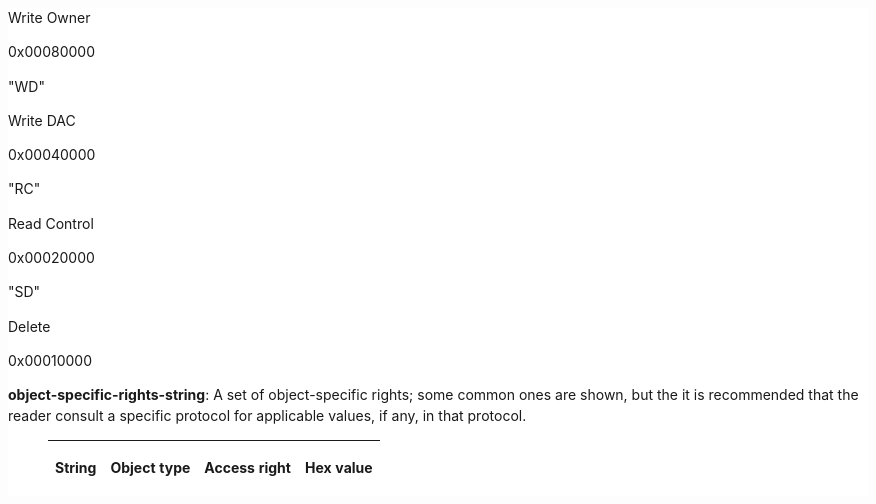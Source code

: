   <td>
  <p>Write Owner</p>
  </td>
  <td>
  <p>0x00080000</p>
  </td>
 </tr>
 <tr>
  <td>
  <p>&quot;WD&quot;</p>
  </td>
  <td>
  <p>Write DAC</p>
  </td>
  <td>
  <p>0x00040000</p>
  </td>
 </tr>
 <tr>
  <td>
  <p>&quot;RC&quot;</p>
  </td>
  <td>
  <p>Read Control</p>
  </td>
  <td>
  <p>0x00020000</p>
  </td>
 </tr>
 <tr>
  <td>
  <p>&quot;SD&quot;</p>
  </td>
  <td>
  <p>Delete</p>
  </td>
  <td>
  <p>0x00010000</p>
  </td>
 </tr>
</table>
</dd></dl>

<p><b>object-specific-rights-string</b>: A set of
object-specific rights; some common ones are shown, but the it is recommended
that the reader consult a specific protocol for applicable values, if any, in
that protocol.</p>

<dl>
<dd>
<table>
 <thead>
  <tr>
   <th>
   <p>String</p>
   </th>
   <th>
   <p>Object type</p>
   </th>
   <th>
   <p>Access right</p>
   </th>
   <th>
   <p>Hex value</p>